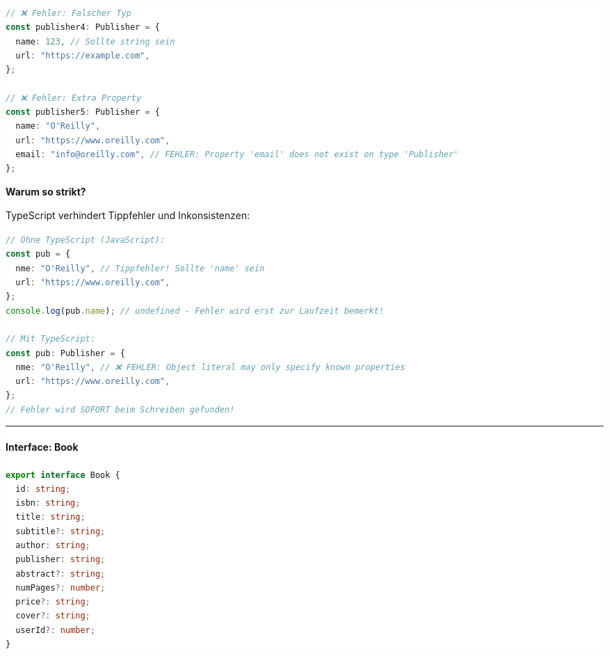 ```typescript
// ❌ Fehler: Falscher Typ
const publisher4: Publisher = {
  name: 123, // Sollte string sein
  url: "https://example.com",
};

// ❌ Fehler: Extra Property
const publisher5: Publisher = {
  name: "O'Reilly",
  url: "https://www.oreilly.com",
  email: "info@oreilly.com", // FEHLER: Property 'email' does not exist on type 'Publisher'
};
```

**Warum so strikt?**

TypeScript verhindert Tippfehler und Inkonsistenzen:

```typescript
// Ohne TypeScript (JavaScript):
const pub = {
  nme: "O'Reilly", // Tippfehler! Sollte 'name' sein
  url: "https://www.oreilly.com",
};
console.log(pub.name); // undefined - Fehler wird erst zur Laufzeit bemerkt!

// Mit TypeScript:
const pub: Publisher = {
  nme: "O'Reilly", // ❌ FEHLER: Object literal may only specify known properties
  url: "https://www.oreilly.com",
};
// Fehler wird SOFORT beim Schreiben gefunden!
```

---

#### Interface: Book

```typescript
export interface Book {
  id: string;
  isbn: string;
  title: string;
  subtitle?: string;
  author: string;
  publisher: string;
  abstract?: string;
  numPages?: number;
  price?: string;
  cover?: string;
  userId?: number;
}
```
